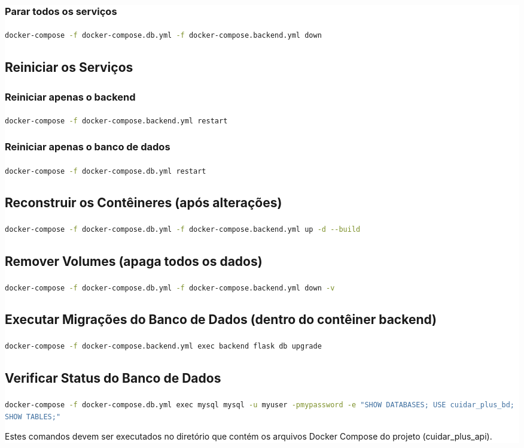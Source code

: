 ### Parar todos os serviços
```bash
docker-compose -f docker-compose.db.yml -f docker-compose.backend.yml down
```

## Reiniciar os Serviços

### Reiniciar apenas o backend
```bash
docker-compose -f docker-compose.backend.yml restart
```

### Reiniciar apenas o banco de dados
```bash
docker-compose -f docker-compose.db.yml restart
```

## Reconstruir os Contêineres (após alterações)

```bash
docker-compose -f docker-compose.db.yml -f docker-compose.backend.yml up -d --build
```

## Remover Volumes (apaga todos os dados)

```bash
docker-compose -f docker-compose.db.yml -f docker-compose.backend.yml down -v
```

## Executar Migrações do Banco de Dados (dentro do contêiner backend)

```bash
docker-compose -f docker-compose.backend.yml exec backend flask db upgrade
```

## Verificar Status do Banco de Dados

```bash
docker-compose -f docker-compose.db.yml exec mysql mysql -u myuser -pmypassword -e "SHOW DATABASES; USE cuidar_plus_bd; SHOW TABLES;"
```

Estes comandos devem ser executados no diretório que contém os arquivos Docker Compose do projeto (cuidar_plus_api).